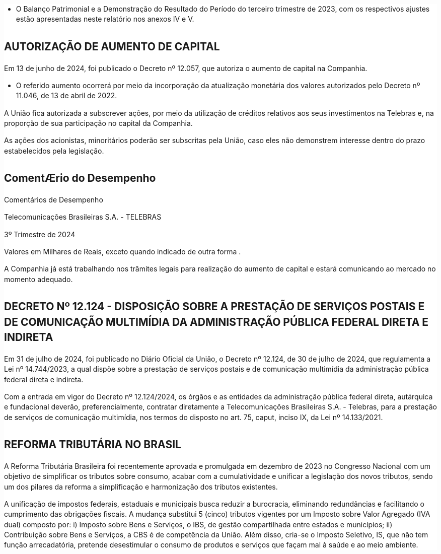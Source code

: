 - O Balanço Patrimonial e a Demonstração do Resultado do Período do terceiro trimestre de 2023, com os respectivos ajustes estão apresentadas neste relatório nos anexos IV e V.

## AUTORIZAÇÃO DE AUMENTO DE CAPITAL

Em 13 de junho de 2024, foi publicado o Decreto nº 12.057, que autoriza o aumento de capital na Companhia.

- O  referido  aumento  ocorrerá  por  meio  da  incorporação  da  atualização  monetária  dos  valores autorizados pelo Decreto nº 11.046, de 13 de abril de 2022.

A União fica autorizada a subscrever ações, por meio da utilização de créditos relativos aos seus investimentos na Telebras e, na proporção de sua participação no capital da Companhia.

As ações dos acionistas, minoritários poderão ser subscritas pela União, caso eles não demonstrem interesse dentro do prazo estabelecidos pela legislação.

## ComentÆrio do Desempenho

Comentários de Desempenho

Telecomunicações Brasileiras S.A. - TELEBRAS

3º Trimestre de 2024

Valores em Milhares de Reais, exceto quando indicado de outra forma .

A Companhia já está trabalhando nos trâmites legais para realização do aumento de capital e estará comunicando ao mercado no momento adequado.

## DECRETO Nº 12.124 - DISPOSIÇÃO SOBRE A PRESTAÇÃO DE SERVIÇOS POSTAIS E DE COMUNICAÇÃO MULTIMÍDIA DA ADMINISTRAÇÃO PÚBLICA FEDERAL DIRETA E INDIRETA

Em 31 de julho de 2024, foi publicado no Diário Oficial da União, o Decreto nº 12.124, de 30 de julho de 2024, que regulamenta a Lei nº 14.744/2023, a qual dispõe sobre a prestação de serviços postais e de comunicação multimídia da administração pública federal direta e indireta.

Com a entrada em vigor do Decreto nº 12.124/2024, os órgãos e as entidades da administração pública federal direta, autárquica e fundacional deverão, preferencialmente, contratar diretamente a Telecomunicações Brasileiras S.A. - Telebras, para a prestação de serviços de comunicação multimídia, nos termos do disposto no art. 75, caput, inciso IX, da Lei nº 14.133/2021.

## REFORMA TRIBUTÁRIA NO BRASIL

A  Reforma  Tributária  Brasileira  foi  recentemente  aprovada  e  promulgada  em  dezembro  de  2023  no Congresso Nacional com um objetivo de simplificar os tributos sobre consumo, acabar com a cumulatividade e unificar a legislação dos novos tributos, sendo um dos pilares da reforma a simplificação e harmonização dos tributos existentes.

A  unificação  de  impostos  federais,  estaduais  e  municipais  busca  reduzir  a  burocracia,  eliminando redundâncias e facilitando o cumprimento das obrigações fiscais. A mudança substitui 5  (cinco) tributos vigentes por um Imposto sobre Valor Agregado (IVA dual) composto por: i) Imposto sobre Bens e Serviços, o IBS, de gestão compartilhada entre estados e municípios; ii) Contribuição sobre Bens e Serviços, a CBS é de competência da União. Além disso, cria-se o Imposto Seletivo, IS, que não tem função arrecadatória, pretende desestimular o consumo de produtos e serviços que façam mal à saúde e ao meio ambiente.
